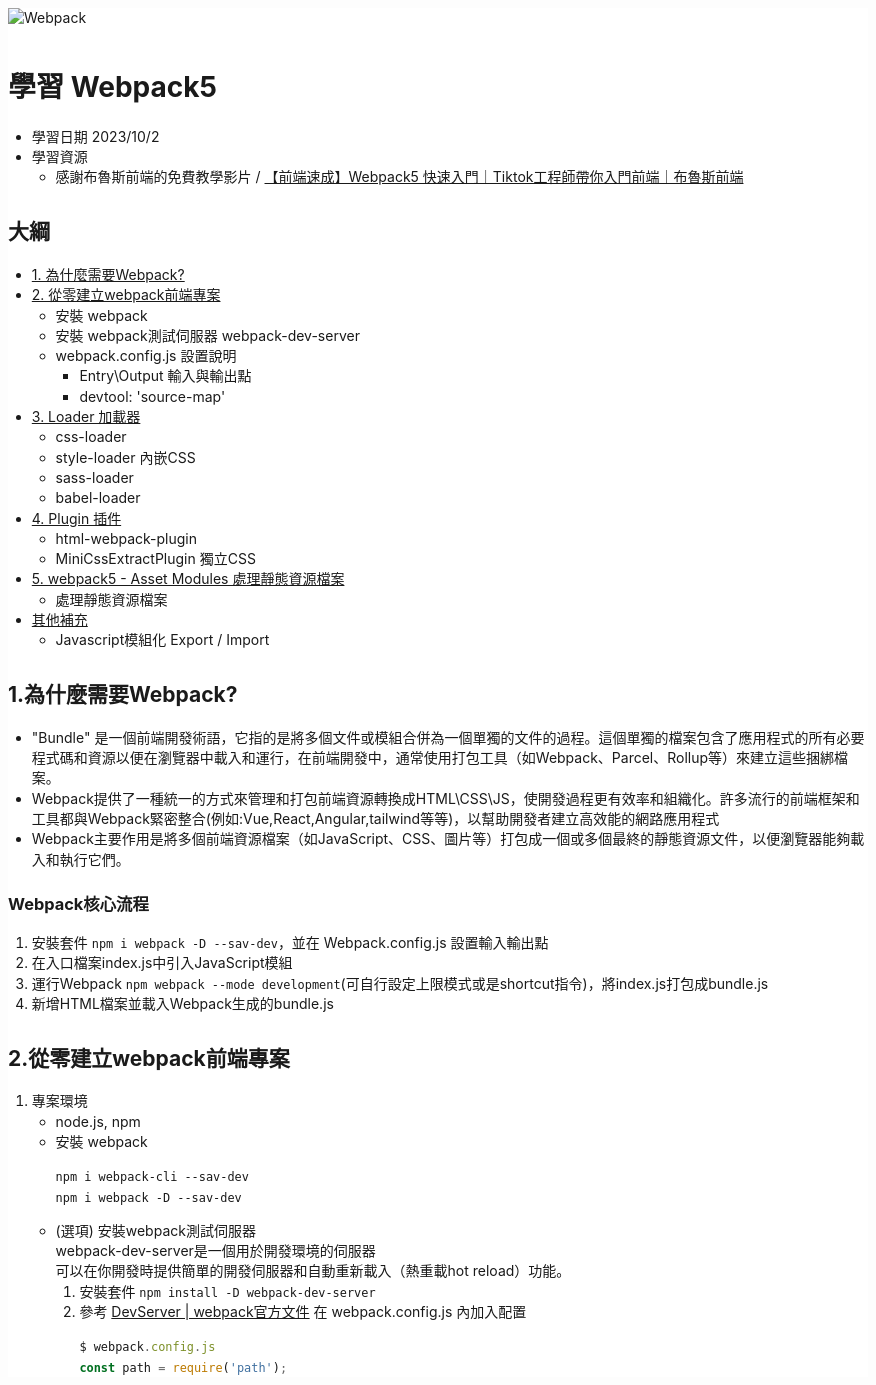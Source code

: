![Webpack](https://images.velog.io/images/yeoj1n/post/d7aea277-ab23-4f2a-a99c-d4e4c8da6abc/image.png)

# 學習 Webpack5 
- 學習日期 2023/10/2
- 學習資源 
    - 感謝布魯斯前端的免費教學影片 /  [【前端速成】Webpack5 快速入門｜Tiktok工程師帶你入門前端｜布魯斯前端](https://www.youtube.com/watch?v=uP6KTupfyIw&t=4828s)
## 大綱
- [1. 為什麼需要Webpack?](#為什麼需要Webpack?)   
- [2. 從零建立webpack前端專案](#從零建立webpack前端專案)     
    - 安裝 webpack
    - 安裝 webpack測試伺服器 webpack-dev-server
    - webpack.config.js 設置說明
        - Entry\Output 輸入與輸出點
        - devtool: 'source-map'
- [3. Loader 加載器](#Loader)
    - css-loader 
    - style-loader  內嵌CSS
    - sass-loader 
    - babel-loader 
- [4. Plugin 插件](#Plugin)    
    - html-webpack-plugin
    - MiniCssExtractPlugin 獨立CSS
- [5. webpack5 - Asset Modules 處理靜態資源檔案](#處理靜態資源檔案)   
    - 處理靜態資源檔案 
- [其他補充](#其他補充)     
    - Javascript模組化 Export / Import

## 1.為什麼需要Webpack?<a name="為什麼需要Webpack?"></a>
-   "Bundle" 是一個前端開發術語，它指的是將多個文件或模組合併為一個單獨的文件的過程。這個單獨的檔案包含了應用程式的所有必要程式碼和資源以便在瀏覽器中載入和運行，在前端開發中，通常使用打包工具（如Webpack、Parcel、Rollup等）來建立這些捆綁檔案。
-   Webpack提供了一種統一的方式來管理和打包前端資源轉換成HTML\CSS\JS，使開發過程更有效率和組織化。許多流行的前端框架和工具都與Webpack緊密整合(例如:Vue,React,Angular,tailwind等等)，以幫助開發者建立高效能的網路應用程式
-   Webpack主要作用是將多個前端資源檔案（如JavaScript、CSS、圖片等）打包成一個或多個最終的靜態資源文件，以便瀏覽器能夠載入和執行它們。

### Webpack核心流程
1. 安裝套件 `npm i webpack -D --sav-dev`，並在 Webpack.config.js 設置輸入輸出點
1. 在入口檔案index.js中引入JavaScript模組 
2. 運行Webpack `npm webpack --mode development`(可自行設定上限模式或是shortcut指令)，將index.js打包成bundle.js
3. 新增HTML檔案並載入Webpack生成的bundle.js
## 2.從零建立webpack前端專案<a name="從零建立webpack前端專案"></a>
1. 專案環境
    - node.js, npm
    - 安裝 webpack
        ```
        npm i webpack-cli --sav-dev
        npm i webpack -D --sav-dev
        ```
    - (選項) 安裝webpack測試伺服器        
        webpack-dev-server是一個用於開發環境的伺服器        
        可以在你開發時提供簡單的開發伺服器和自動重新載入（熱重載hot reload）功能。
        1. 安裝套件 `npm install -D webpack-dev-server`
        2. 參考 [DevServer | webpack官方文件](https://webpack.js.org/configuration/dev-server/#devserver) 在 webpack.config.js 內加入配置
            ```javascript
            $ webpack.config.js
            const path = require('path');
